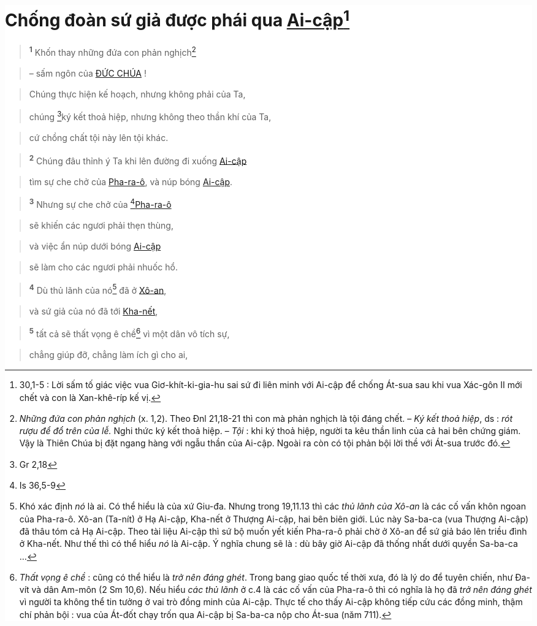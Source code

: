 # Chống đoàn sứ giả được phái qua [Ai-cập]()[^1-482412ee-31c5-4865-bd35-94f0a9ad1773]

> <sup><b>1</b></sup> Khốn thay những đứa con phản nghịch[^2-482412ee-31c5-4865-bd35-94f0a9ad1773]
>


> – sấm ngôn của [ĐỨC CHÚA]() !
>


> Chúng thực hiện kế hoạch, nhưng không phải của Ta,
>


> chúng [^1@-482412ee-31c5-4865-bd35-94f0a9ad1773]ký kết thoả hiệp, nhưng không theo thần khí của Ta,
>


> cứ chồng chất tội này lên tội khác.
>


> <sup><b>2</b></sup> Chúng đâu thỉnh ý Ta khi lên đường đi xuống [Ai-cập]()
>


> tìm sự che chở của [Pha-ra-ô](), và núp bóng [Ai-cập]().
>


> <sup><b>3</b></sup> Nhưng sự che chở của [^2@-482412ee-31c5-4865-bd35-94f0a9ad1773][Pha-ra-ô]()
>


> sẽ khiến các ngươi phải thẹn thùng,
>


> và việc ẩn núp dưới bóng [Ai-cập]()
>


> sẽ làm cho các ngươi phải nhuốc hổ.
>


> <sup><b>4</b></sup> Dù thủ lãnh của nó[^3-482412ee-31c5-4865-bd35-94f0a9ad1773] đã ở [Xô-an](),
>


> và sứ giả của nó đã tới [Kha-nết](),
>


> <sup><b>5</b></sup> tất cả sẽ thất vọng ê chề[^4-482412ee-31c5-4865-bd35-94f0a9ad1773] vì một dân vô tích sự,
>


> chẳng giúp đỡ, chẳng làm ích gì cho ai,
>


[^1-482412ee-31c5-4865-bd35-94f0a9ad1773]: 30,1-5 : Lời sấm tố giác việc vua Giơ-khít-ki-gia-hu sai sứ đi liên minh với Ai-cập để chống Át-sua sau khi vua Xác-gôn II mới chết và con là Xan-khê-ríp kế vị.
[^2-482412ee-31c5-4865-bd35-94f0a9ad1773]: *Những đứa con phản nghịch* (x. 1,2). Theo Đnl 21,18-21 thì con mà phản nghịch là tội đáng chết. – *Ký kết thoả hiệp*, ds : *rót rượu để đổ trên của lễ.* Nghi thức ký kết thoả hiệp. – *Tội* : khi ký thoả hiệp, người ta kêu thần linh của cả hai bên chứng giám. Vậy là Thiên Chúa bị đặt ngang hàng với ngẫu thần của Ai-cập. Ngoài ra còn có tội phản bội lời thề với Át-sua trước đó.
[^3-482412ee-31c5-4865-bd35-94f0a9ad1773]: Khó xác định *nó* là ai. Có thể hiểu là của xứ Giu-đa. Nhưng trong 19,11.13 thì các *thủ lãnh của Xô-an* là các cố vấn khôn ngoan của Pha-ra-ô. Xô-an (Ta-nít) ở Hạ Ai-cập, Kha-nết ở Thượng Ai-cập, hai bên biên giới. Lúc này Sa-ba-ca (vua Thượng Ai-cập) đã thâu tóm cả Hạ Ai-cập. Theo tài liệu Ai-cập thì sứ bộ muốn yết kiến Pha-ra-ô phải chờ ở Xô-an để sứ giả báo lên triều đình ở Kha-nết. Như thế thì có thể hiểu *nó* là Ai-cập. Ý nghĩa chung sẽ là : dù bây giờ Ai-cập đã thống nhất dưới quyền Sa-ba-ca ...
[^4-482412ee-31c5-4865-bd35-94f0a9ad1773]: *Thất vọng ê chề* : cũng có thể hiểu là *trở nên đáng ghét*. Trong bang giao quốc tế thời xưa, đó là lý do để tuyên chiến, như Đa-vít và dân Am-môn (2 Sm 10,6). Nếu hiểu *các thủ lãnh* ở c.4 là các cố vấn của Pha-ra-ô thì có nghĩa là họ đã *trở nên đáng ghét* vì người ta không thể tin tưởng ở vai trò đồng minh của Ai-cập. Thực tế cho thấy Ai-cập không tiếp cứu các đồng minh, thậm chí phản bội : vua của Át-đốt chạy trốn qua Ai-cập bị Sa-ba-ca nộp cho Át-sua (năm 711).
[^5-482412ee-31c5-4865-bd35-94f0a9ad1773]: 30,6-7 : Một lời sấm nữa về việc cầu viện Ai-cập, tố giác một lần nữa rằng Ai-cập không đáng để cậy dựa.
[^6-482412ee-31c5-4865-bd35-94f0a9ad1773]: *Lời sấm* : từ này cũng có nghĩa là gánh nặng. Cùng với những lễ vật, lời sấm này được gởi theo trên lưng đoàn vật chở đồ. – *Ne-ghép* : vùng đất phía nam xứ Giu-đa, phải đi qua đây để xuống Ai-cập.
[^7-482412ee-31c5-4865-bd35-94f0a9ad1773]: *Ra-háp* : tên một loài thuỷ quái, nhưng cũng dùng để chỉ Ai-cập (Tv 86,4). – *Sa cơ* : từ Híp-ri ở đây có thể hiểu là *bất động* ; tư thế của con cá sấu. *Ra-háp* dùng như động từ có nghĩa là *tung tăng*, *quậy phá*. Ai-cập được gọi là Ra-háp nhưng lại nằm yên. Gr 46,17 gọi Pha-ra-ô là *kẻ náo động ồn ào, bỏ lỡ dịp may*.
[^8-482412ee-31c5-4865-bd35-94f0a9ad1773]: 30,8-17 : Chứng từ về nguy cơ chối bỏ Đấng Thánh của Ít-ra-en.
[^9-482412ee-31c5-4865-bd35-94f0a9ad1773]: *Tấm bảng ... hồ sơ* : viết trên bảng cho người có mặt đọc, viết vào hồ sơ (sách niêm phong) để làm bằng chứng pháp lý cho đời sau.
[^10-482412ee-31c5-4865-bd35-94f0a9ad1773]: *Luật* : có thể hiểu là lời Đức Chúa dạy trong vấn đề cầu cứu Ai-cập.
[^11-482412ee-31c5-4865-bd35-94f0a9ad1773]: *Thầy chiêm, thầy thị kiến* : hai từ gần như đồng nghĩa, dùng để chỉ các ngôn sứ. – *Đừng nói cho chúng tôi*, ds : *đừng thấy cho chúng tôi*. Dân yêu cầu các ngôn sứ hãy mê hoặc họ chứ đừng cho họ thấy sự thật. – *Hãy kể cho chúng tôi*, ds : *hãy thấy cho chúng tôi*.
[^12-482412ee-31c5-4865-bd35-94f0a9ad1773]: *Đừng nói đến*, ds : *hãy làm cho ngưng*.
[^14-482412ee-31c5-4865-bd35-94f0a9ad1773]: *Lời Ta đã nói*, ds : *lời này*. Ám chỉ *luật của Đức Chúa* ở c.9, mà nội dung được ghi ở c.15.
[^16-482412ee-31c5-4865-bd35-94f0a9ad1773]: *Chỉ còn như ...* : trong cảnh tan tác, vẫn còn sót lại một ít, dù rất ít.
[^17-482412ee-31c5-4865-bd35-94f0a9ad1773]: 30,18-26 : Lời hứa can thiệp quyết liệt của Thiên Chúa.
[^18-482412ee-31c5-4865-bd35-94f0a9ad1773]: *Đợi chờ Người* : ở ch. 8, sau khi niêm phong lời giáo huấn, I-sai-a và các con rút lui để đợi Đức Chúa. Ở đây sau khi *ghi vào hồ sơ để lưu lại mai sau ...*, ngôn sứ nói với *những người đợi chờ Thiên Chúa*. Đây là hai lần duy nhất Is 1 – 39 nói đến nhóm *người đợi chờ Thiên Chúa*. Chính Thiên Chúa đợi chờ con người trước.
[^19-482412ee-31c5-4865-bd35-94f0a9ad1773]: *Khi ngươi lưỡng lự ...* : có thể hiểu là khi ngươi đi trệch sang phải hay sang trái ...
[^20-482412ee-31c5-4865-bd35-94f0a9ad1773]: *Tượng chạm ...* : từ bỏ ngẫu tượng để quay về với Thiên Chúa.
[^21-482412ee-31c5-4865-bd35-94f0a9ad1773]: *Mưa ...* : khi người ta từ bỏ ngẫu tượng thì Thiên Chúa chúc lành, ban mưa thuận gió hoà. Trong tiếng Híp-ri, từ *Đấng dạy dỗ* hoặc *Đấng ban luật* cũng có nghĩa là *Đấng ban mưa* (x. Hs 6,3 ; 10,12). 1 V 17 – 18 : sau khi ngôn sứ Ê-li-a chiến thắng các tư tế Ba-an thì Thiên Chúa ban mưa.
[^22-482412ee-31c5-4865-bd35-94f0a9ad1773]: *Ngày đại tàn sát ...* : x. 2,12-16.
[^23-482412ee-31c5-4865-bd35-94f0a9ad1773]: 30,27-33 : Lời hứa chiến thắng Át-sua. Thiên Chúa sẽ đích thân giao chiến và chiến thắng. Dân Chúa chỉ việc đánh trống thổi kèn mừng chiến thắng.
[^24-482412ee-31c5-4865-bd35-94f0a9ad1773]: *Lò thiêu Tô-phét* : ở thung lũng Hin-nôm, nơi người ta giết con tế thần Mô-lốc. – *Ngay cho cả vua* : nếu đọc *Me-léc*. Nhưng cũng có thể đọc là *Mô-lốc*, là vị thần Mô-lốc.
[^1@-482412ee-31c5-4865-bd35-94f0a9ad1773]: Gr 2,18
[^2@-482412ee-31c5-4865-bd35-94f0a9ad1773]: Is 36,5-9
[^3@-482412ee-31c5-4865-bd35-94f0a9ad1773]: Ds 21,4-9; Đnl 8,14-15
[^4@-482412ee-31c5-4865-bd35-94f0a9ad1773]: Is 14,29
[^5@-482412ee-31c5-4865-bd35-94f0a9ad1773]: Gr 11,21; Am 2,12; 7,13
[^6@-482412ee-31c5-4865-bd35-94f0a9ad1773]: 1 V 22,8-27
[^7@-482412ee-31c5-4865-bd35-94f0a9ad1773]: Tv 62,11
[^8@-482412ee-31c5-4865-bd35-94f0a9ad1773]: Is 6,3+
[^9@-482412ee-31c5-4865-bd35-94f0a9ad1773]: Is 7,9
[^10@-482412ee-31c5-4865-bd35-94f0a9ad1773]: Hs 1,7
[^11@-482412ee-31c5-4865-bd35-94f0a9ad1773]: Đnl 32,30
[^12@-482412ee-31c5-4865-bd35-94f0a9ad1773]: Is 54,8
[^13@-482412ee-31c5-4865-bd35-94f0a9ad1773]: Tv 2,12
[^14@-482412ee-31c5-4865-bd35-94f0a9ad1773]: Gc 4,18
[^15@-482412ee-31c5-4865-bd35-94f0a9ad1773]: Kn 5,23
[^16@-482412ee-31c5-4865-bd35-94f0a9ad1773]: Xh 19,16
[^17@-482412ee-31c5-4865-bd35-94f0a9ad1773]: Tv 29,3tt